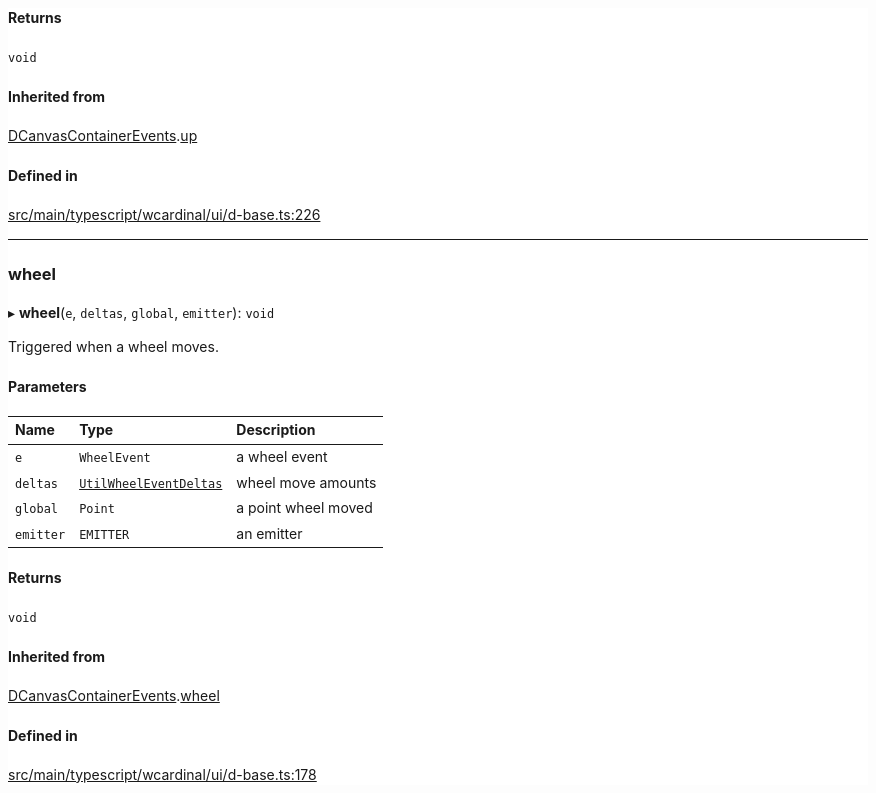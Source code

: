 #### Returns

`void`

#### Inherited from

[DCanvasContainerEvents](DCanvasContainerEvents.md).[up](DCanvasContainerEvents.md#up)

#### Defined in

[src/main/typescript/wcardinal/ui/d-base.ts:226](https://github.com/winter-cardinal/winter-cardinal-ui/blob/v0.194.0/src/main/typescript/wcardinal/ui/d-base.ts#L226)

___

### wheel

▸ **wheel**(`e`, `deltas`, `global`, `emitter`): `void`

Triggered when a wheel moves.

#### Parameters

| Name | Type | Description |
| :------ | :------ | :------ |
| `e` | `WheelEvent` | a wheel event |
| `deltas` | [`UtilWheelEventDeltas`](UtilWheelEventDeltas.md) | wheel move amounts |
| `global` | `Point` | a point wheel moved |
| `emitter` | `EMITTER` | an emitter |

#### Returns

`void`

#### Inherited from

[DCanvasContainerEvents](DCanvasContainerEvents.md).[wheel](DCanvasContainerEvents.md#wheel)

#### Defined in

[src/main/typescript/wcardinal/ui/d-base.ts:178](https://github.com/winter-cardinal/winter-cardinal-ui/blob/v0.194.0/src/main/typescript/wcardinal/ui/d-base.ts#L178)
